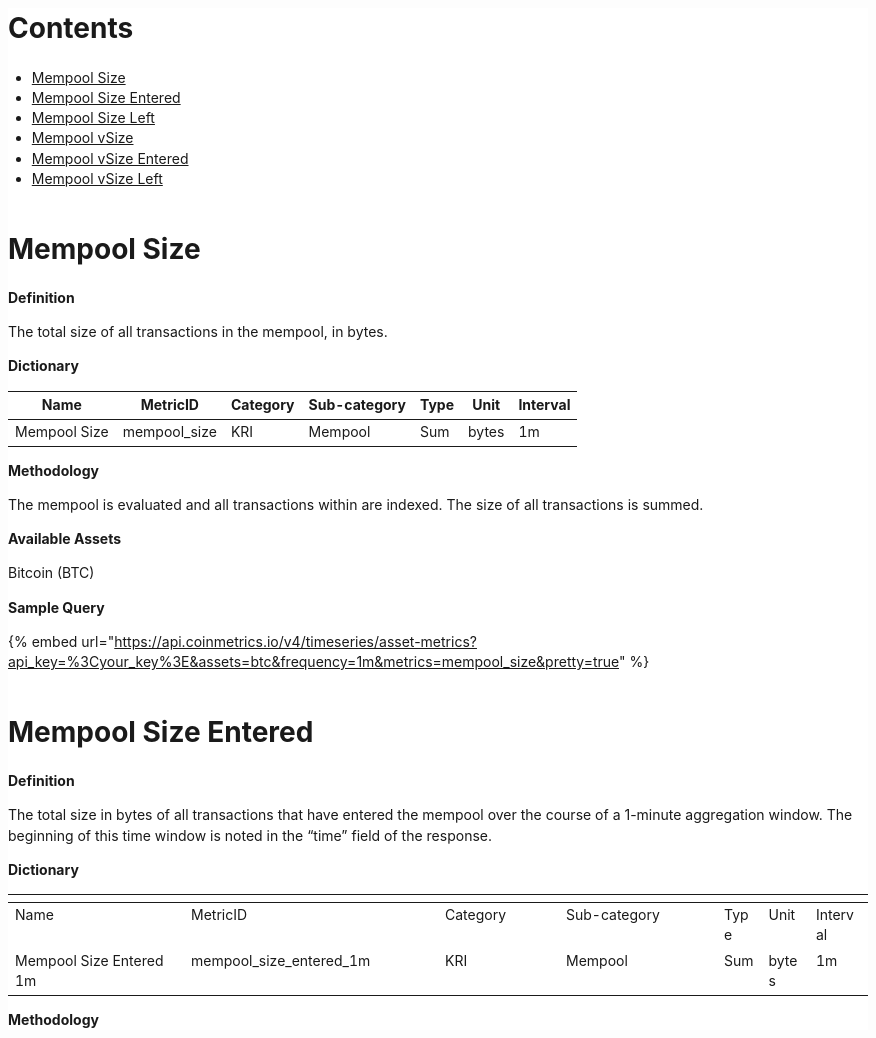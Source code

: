 # Contents

* [Mempool Size](transaction-sizes.md#mempool_size)
* [Mempool Size Entered](transaction-sizes.md#mempool_size_entered)
* [Mempool Size Left](transaction-sizes.md#mempool_size_left)
* [Mempool vSize](transaction-sizes.md#mempool_vsize)
* [Mempool vSize Entered](transaction-sizes.md#mempool_vsize_entered)
* [Mempool vSize Left](transaction-sizes.md#mempool_vsize_left)

# Mempool Size<a href="#mempool_size" id="mempool_size"></a>

**Definition**

The total size of all transactions in the mempool, in bytes.&#x20;

**Dictionary**

| Name         | MetricID      | Category | Sub-category | Type | Unit  | Interval |
| ------------ | ------------- | -------- | ------------ | ---- | ----- | -------- |
| Mempool Size | mempool\_size | KRI      | Mempool      | Sum  | bytes | 1m       |

**Methodology**

The mempool is evaluated and all transactions within are indexed. The size of all transactions is summed.

**Available Assets**

Bitcoin (BTC)

**Sample Query**

{% embed url="https://api.coinmetrics.io/v4/timeseries/asset-metrics?api_key=%3Cyour_key%3E&assets=btc&frequency=1m&metrics=mempool_size&pretty=true" %}

# Mempool Size Entered<a href="#mempool_size_entered" id="mempool_size_entered"></a>

**Definition**

The total size in bytes of all transactions that have entered the mempool over the course of a 1-minute aggregation window. The beginning of this time window is noted in the “time” field of the response.&#x20;

**Dictionary**

<table data-header-hidden><thead><tr><th width="162"></th><th width="240"></th><th width="107"></th><th width="144"></th><th></th><th></th><th></th></tr></thead><tbody><tr><td>Name</td><td>MetricID</td><td>Category</td><td>Sub-category</td><td>Type</td><td>Unit</td><td>Interval</td></tr><tr><td>Mempool Size Entered 1m</td><td>mempool_size_entered_1m</td><td>KRI</td><td>Mempool</td><td>Sum</td><td>bytes</td><td>1m</td></tr></tbody></table>

**Methodology**
